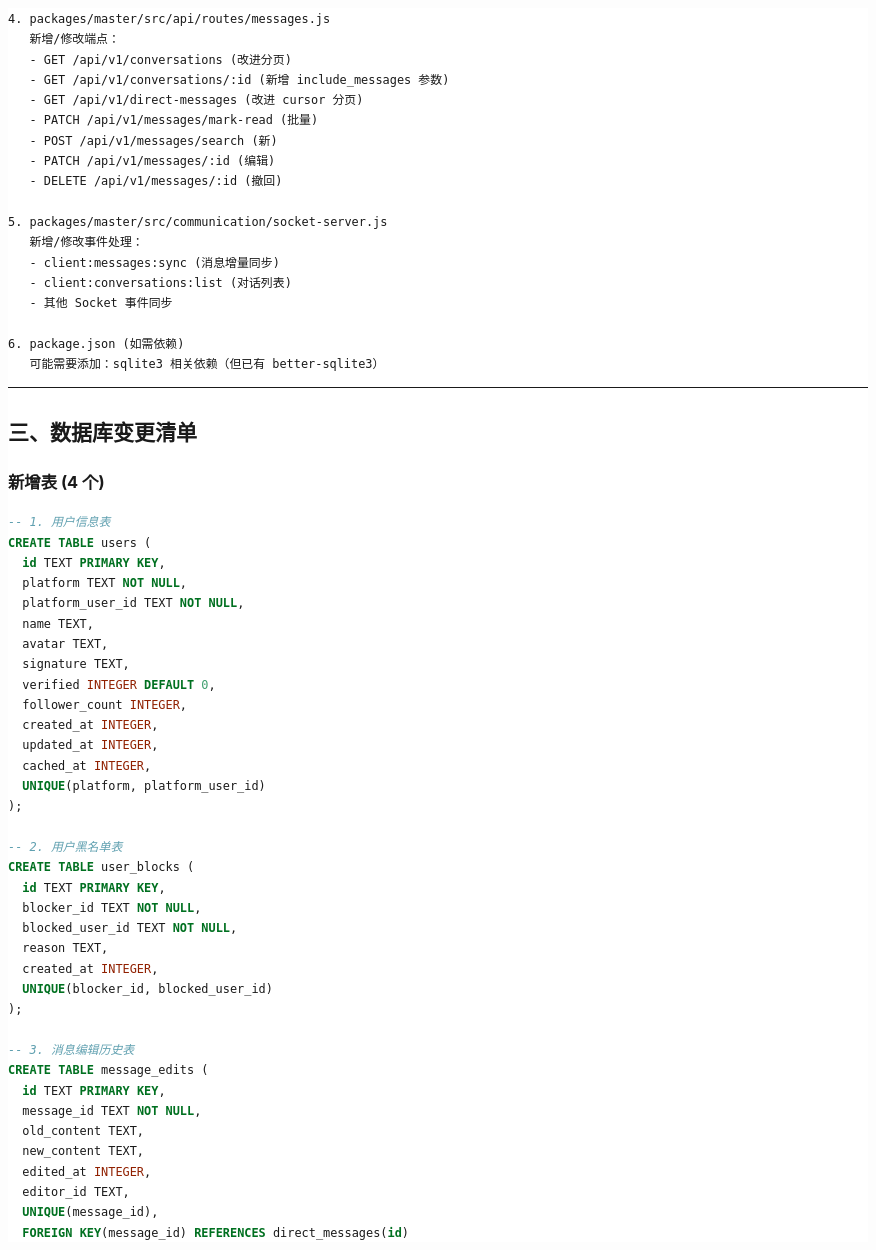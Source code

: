 ```
4. packages/master/src/api/routes/messages.js
   新增/修改端点：
   - GET /api/v1/conversations (改进分页)
   - GET /api/v1/conversations/:id (新增 include_messages 参数)
   - GET /api/v1/direct-messages (改进 cursor 分页)
   - PATCH /api/v1/messages/mark-read (批量)
   - POST /api/v1/messages/search (新)
   - PATCH /api/v1/messages/:id (编辑)
   - DELETE /api/v1/messages/:id (撤回)

5. packages/master/src/communication/socket-server.js
   新增/修改事件处理：
   - client:messages:sync (消息增量同步)
   - client:conversations:list (对话列表)
   - 其他 Socket 事件同步

6. package.json (如需依赖)
   可能需要添加：sqlite3 相关依赖（但已有 better-sqlite3）
```

---

## 三、数据库变更清单

### 新增表 (4 个)

```sql
-- 1. 用户信息表
CREATE TABLE users (
  id TEXT PRIMARY KEY,
  platform TEXT NOT NULL,
  platform_user_id TEXT NOT NULL,
  name TEXT,
  avatar TEXT,
  signature TEXT,
  verified INTEGER DEFAULT 0,
  follower_count INTEGER,
  created_at INTEGER,
  updated_at INTEGER,
  cached_at INTEGER,
  UNIQUE(platform, platform_user_id)
);

-- 2. 用户黑名单表
CREATE TABLE user_blocks (
  id TEXT PRIMARY KEY,
  blocker_id TEXT NOT NULL,
  blocked_user_id TEXT NOT NULL,
  reason TEXT,
  created_at INTEGER,
  UNIQUE(blocker_id, blocked_user_id)
);

-- 3. 消息编辑历史表
CREATE TABLE message_edits (
  id TEXT PRIMARY KEY,
  message_id TEXT NOT NULL,
  old_content TEXT,
  new_content TEXT,
  edited_at INTEGER,
  editor_id TEXT,
  UNIQUE(message_id),
  FOREIGN KEY(message_id) REFERENCES direct_messages(id)
```